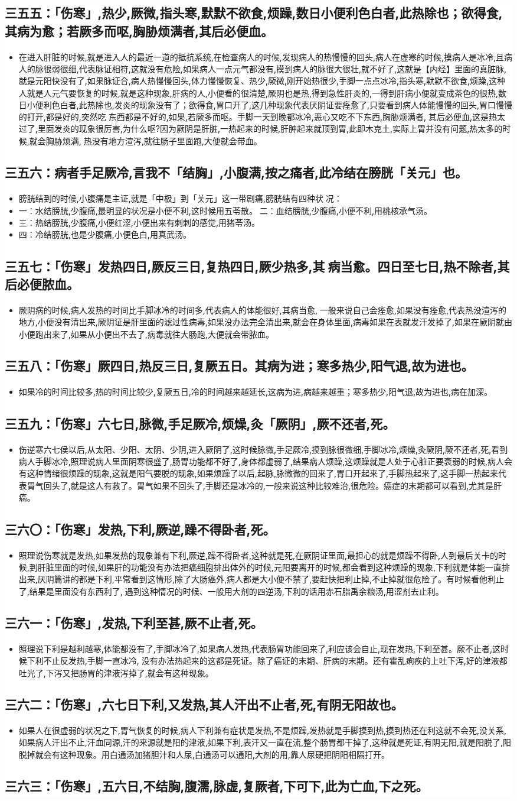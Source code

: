 ## 三五五：「伤寒」,热少,厥微,指头寒,默默不欲食,烦躁,数日小便利色白者,此热除也；欲得食,其病为愈；若厥多而呕,胸胁烦满者,其后必便血。

- 在进入肝脏的时候,就是进入人的最近一道的抵抗系统,在检查病人的时候,发现病人的热慢慢的回头,病人在虚寒的时候,摸病人是冰冷,且病人的脉很弱很细,代表脉证相符,这就没有危险,如果病人一点元气都没有,摸到病人的脉很大很壮,就不好了,这就是【内经】里面的真脏脉,就是元阳快没有了,如果脉证合,病人热慢慢回头,体力慢慢恢复、热少,厥微,刚开始热很少,手脚一点点冰冷,指头寒,默默不欲食,烦躁,这种人就是人元气要恢复的时候,就是这种现象,肝病的人,小便看的很清楚,厥阴也是热,得到急性肝炎的,一得到肝病小便就变成茶色的很热,数日小便利色白者,此热除也,发炎的现象没有了；欲得食,胃口开了,这几种现象代表厌阴证要痊愈了,只要看到病人体能慢慢的回头,胃口慢慢的打开,都是好的,突然吃 东西都是不好的,如果,若厥多而呕。手脚一天到晚都冰冷,恶心又吃不下东西,胸胁烦满者, 其后必便血,这是热太过了,里面发炎的现象很厉害,为什么呕?因为厥阴是肝脏,一热起来的时候,肝肿起来就顶到胃,此即木克土,实际上胃并没有问题,热太多的时候,就会胸胁烦满, 热没有地方渲泻,就往肠子里面跑,大便就会带血。

## 三五六：病者手足厥冷,言我不「结胸」,小腹满,按之痛者,此冷结在膀胱「关元」也。

- 膀胱结到的时候,小腹痛是主证,就是「中极」到「关元」这一带剧痛,膀胱结有四种状 况：
- 一：水结膀胱,少腹痛,最明显的状况是小便不利,这时候用五苓散。 二：血结膀胱,少腹痛,小便不利,用桃核承气汤。
- 三：热结膀胱,少腹痛,小便红涩,小便出来有刺刺的感觉,用猪苓汤。
- 四：冷结膀胱,也是少腹痛,小便色白,用真武汤。

## 三五七：「伤寒」发热四日,厥反三日,复热四日,厥少热多,其 病当愈。四日至七日,热不除者,其后必便脓血。

- 厥阴病的时候,病人发热的时间比手脚冰冷的时间多,代表病人的体能很好,其病当愈, 一般来说自己会痊愈,如果没有痊愈,代表热没渲泻的地方,小便没有清出来,厥阴证是肝里面的滤过性病毒,如果没办法完全清出来,就会在身体里面,病毒如果在表就发汗发掉了,如果在厥阴就由小便跑出来了,如果从小便出不去了,病毒就往大肠跑,大便就会带脓血。

## 三五八：「伤寒」厥四日,热反三日,复厥五日。其病为进；寒多热少,阳气退,故为进也。

- 如果冷的时间比较多,热的时间比较少,复厥五日,冷的时间越来越延长,这病为进,病越来越重；寒多热少,阳气退,故为进也,病在加深。

## 三五九：「伤寒」六七日,脉微,手足厥冷,烦燥,灸「厥阴」,厥不还者,死。

- 伤逆寒六七侯以后,从太阳、少阳、太阴、少阴,进入厥阴了,这时候脉微,手足厥冷,摸到脉很微细,手脚冰冷,烦燥,灸厥阴,厥不还者,死,看到病人手脚冰冷,照理说病人里面阴寒很盛了,肠胃功能都不好了,身体都虚弱了,结果病人烦躁,这烦躁就是人处于心脏正要衰弱的时候,病人会有这种情绪很烦躁的现象,这就是阳气要脱的现象,如果烦躁了以后,起脉,脉微微的回来了,胃口开起来了,手脚热起来了,这手脚一热起来代表胃气回头了,就是这人有救了。胃气如果不回头了,手脚还是冰冷的,一般来说这种比较难治,很危险。癌症的末期都可以看到,尤其是肝癌。

## 三六〇：「伤寒」发热,下利,厥逆,躁不得卧者,死。

- 照理说伤寒就是发热,如果发热的现象兼有下利,厥逆,躁不得卧者,这种就是死,在厥阴证里面,最担心的就是烦躁不得卧,人到最后关卡的时候,到肝脏里面的时候,如果肝的功能没有办法把癌细胞排出体外的时候,元阳要离开的时候,都会看到这种烦躁的现象,下利就是体能一直排出来,厌阴篇讲的都是下利,平常看到这情形,除了大肠癌外,病人都是大小便不禁了,要赶快把利止掉,不止掉就很危险了。有时候看他利止了,结果是里面没有东西利了, 遇到这种情况的时候、一般用大剂的四逆汤,下利的话用赤石脂禹余粮汤,用涩剂去止利。

## 三六一：「伤寒」,发热,下利至甚,厥不止者,死。

- 照理说下利是越利越寒,体能都没有了,手脚冰冷了,如果病人发热,代表肠胃功能回来了,利应该会自止,现在发热,下利至甚。厥不止者,这时候下利不止反发热,手脚一直冰冷, 没有办法热起来的这都是死证。除了癌证的末期、肝病的末期。还有霍乱痢疾的上吐下泻,好的津液都吐光了,下泻又把肠胃的津液泻掉了,就会有这种现象。

## 三六二：「伤寒」,六七日下利,又发热,其人汗出不止者,死,有阴无阳故也。

- 如果人在很虚弱的状况之下,胃气恢复的时候,病人下利兼有症状是发热,不是烦躁,发热就是手脚摸到热,摸到热还在利这就不会死,没关系,如果病人汗出不止,汗血同源,汗的来源就是阳的津液,如果下利,表汗又一直在流,整个肠胃都干掉了,这种就是死证,有阴无阳,就是阳脱了,阳脱掉就会有这种现象。用白通汤加猪胆汁和人尿,白通汤可以通阳,大剂的用,靠人尿硬把阴阳相隔打开。

## 三六三：「伤寒」,五六日,不结胸,腹濡,脉虚,复厥者,下可下,此为亡血,下之死。
